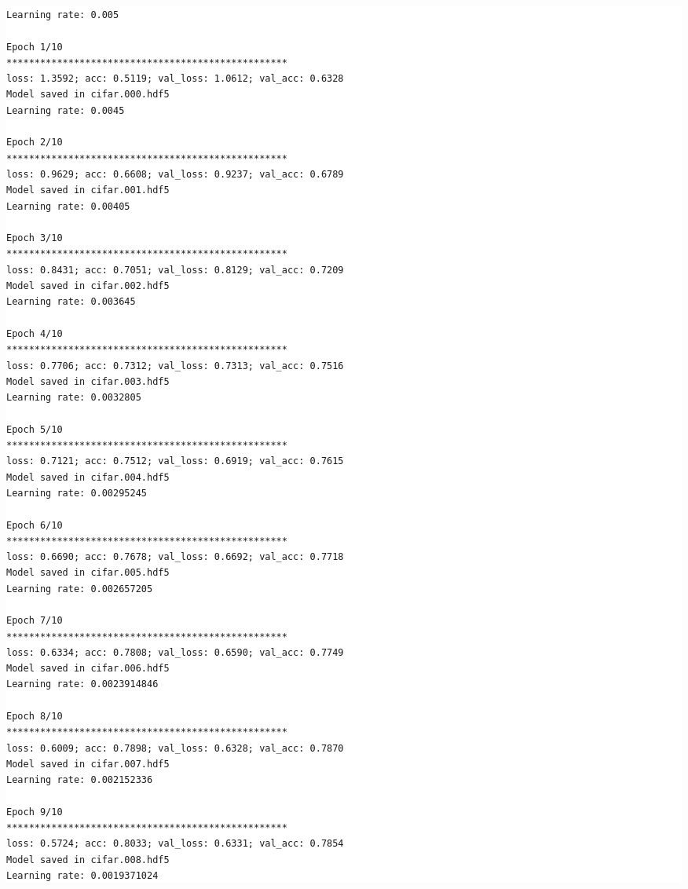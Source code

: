     Learning rate: 0.005
    
    Epoch 1/10
    **************************************************
    loss: 1.3592; acc: 0.5119; val_loss: 1.0612; val_acc: 0.6328
    Model saved in cifar.000.hdf5
    Learning rate: 0.0045
    
    Epoch 2/10
    **************************************************
    loss: 0.9629; acc: 0.6608; val_loss: 0.9237; val_acc: 0.6789
    Model saved in cifar.001.hdf5
    Learning rate: 0.00405
    
    Epoch 3/10
    **************************************************
    loss: 0.8431; acc: 0.7051; val_loss: 0.8129; val_acc: 0.7209
    Model saved in cifar.002.hdf5
    Learning rate: 0.003645
    
    Epoch 4/10
    **************************************************
    loss: 0.7706; acc: 0.7312; val_loss: 0.7313; val_acc: 0.7516
    Model saved in cifar.003.hdf5
    Learning rate: 0.0032805
    
    Epoch 5/10
    **************************************************
    loss: 0.7121; acc: 0.7512; val_loss: 0.6919; val_acc: 0.7615
    Model saved in cifar.004.hdf5
    Learning rate: 0.00295245
    
    Epoch 6/10
    **************************************************
    loss: 0.6690; acc: 0.7678; val_loss: 0.6692; val_acc: 0.7718
    Model saved in cifar.005.hdf5
    Learning rate: 0.002657205
    
    Epoch 7/10
    **************************************************
    loss: 0.6334; acc: 0.7808; val_loss: 0.6590; val_acc: 0.7749
    Model saved in cifar.006.hdf5
    Learning rate: 0.0023914846
    
    Epoch 8/10
    **************************************************
    loss: 0.6009; acc: 0.7898; val_loss: 0.6328; val_acc: 0.7870
    Model saved in cifar.007.hdf5
    Learning rate: 0.002152336
    
    Epoch 9/10
    **************************************************
    loss: 0.5724; acc: 0.8033; val_loss: 0.6331; val_acc: 0.7854
    Model saved in cifar.008.hdf5
    Learning rate: 0.0019371024
    